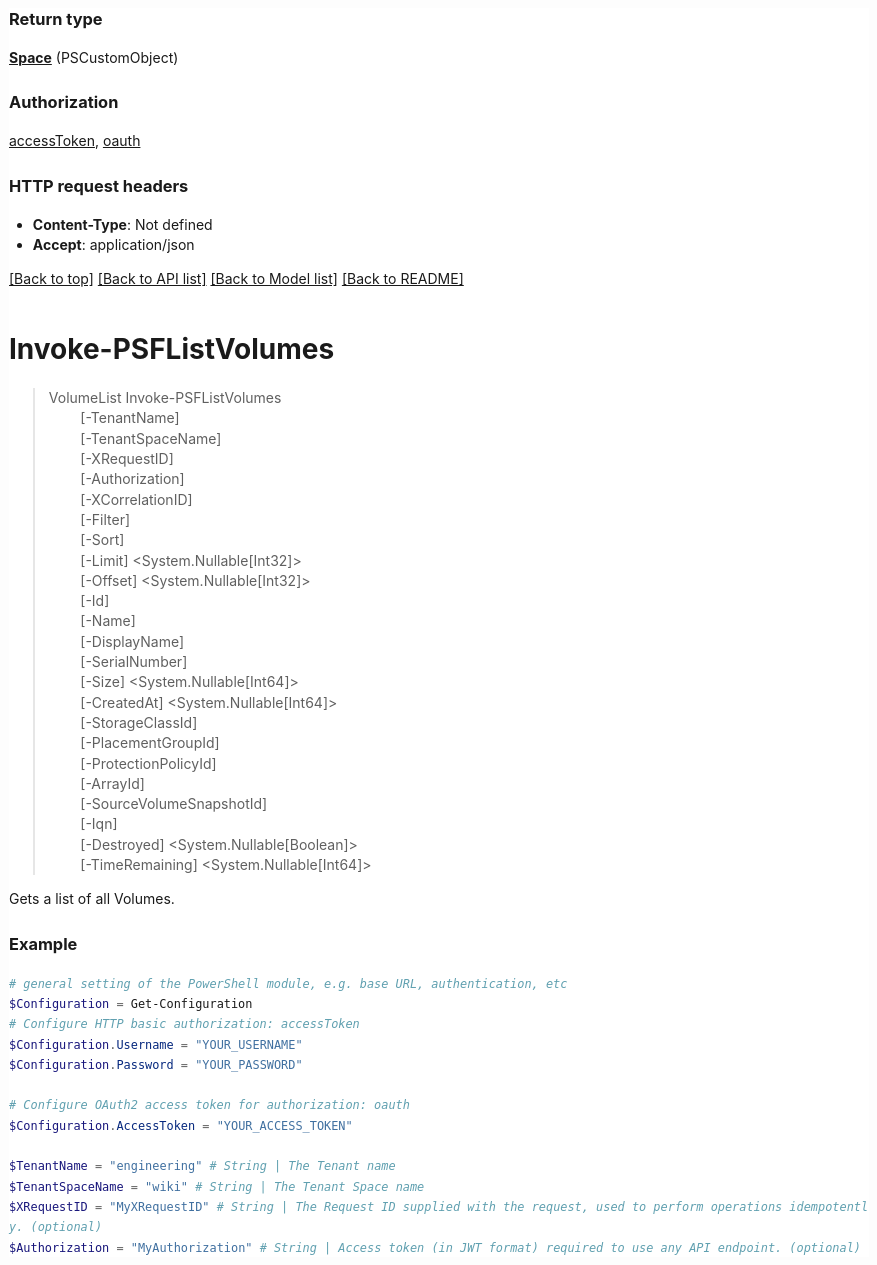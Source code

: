 ### Return type

[**Space**](Space.md) (PSCustomObject)

### Authorization

[accessToken](../README.md#accessToken), [oauth](../README.md#oauth)

### HTTP request headers

 - **Content-Type**: Not defined
 - **Accept**: application/json

[[Back to top]](#) [[Back to API list]](../README.md#documentation-for-api-endpoints) [[Back to Model list]](../README.md#documentation-for-models) [[Back to README]](../README.md)

<a id="Invoke-PSFListVolumes"></a>
# **Invoke-PSFListVolumes**
> VolumeList Invoke-PSFListVolumes<br>
> &nbsp;&nbsp;&nbsp;&nbsp;&nbsp;&nbsp;&nbsp;&nbsp;[-TenantName] <String><br>
> &nbsp;&nbsp;&nbsp;&nbsp;&nbsp;&nbsp;&nbsp;&nbsp;[-TenantSpaceName] <String><br>
> &nbsp;&nbsp;&nbsp;&nbsp;&nbsp;&nbsp;&nbsp;&nbsp;[-XRequestID] <String><br>
> &nbsp;&nbsp;&nbsp;&nbsp;&nbsp;&nbsp;&nbsp;&nbsp;[-Authorization] <String><br>
> &nbsp;&nbsp;&nbsp;&nbsp;&nbsp;&nbsp;&nbsp;&nbsp;[-XCorrelationID] <String><br>
> &nbsp;&nbsp;&nbsp;&nbsp;&nbsp;&nbsp;&nbsp;&nbsp;[-Filter] <String><br>
> &nbsp;&nbsp;&nbsp;&nbsp;&nbsp;&nbsp;&nbsp;&nbsp;[-Sort] <String><br>
> &nbsp;&nbsp;&nbsp;&nbsp;&nbsp;&nbsp;&nbsp;&nbsp;[-Limit] <System.Nullable[Int32]><br>
> &nbsp;&nbsp;&nbsp;&nbsp;&nbsp;&nbsp;&nbsp;&nbsp;[-Offset] <System.Nullable[Int32]><br>
> &nbsp;&nbsp;&nbsp;&nbsp;&nbsp;&nbsp;&nbsp;&nbsp;[-Id] <String><br>
> &nbsp;&nbsp;&nbsp;&nbsp;&nbsp;&nbsp;&nbsp;&nbsp;[-Name] <String><br>
> &nbsp;&nbsp;&nbsp;&nbsp;&nbsp;&nbsp;&nbsp;&nbsp;[-DisplayName] <String><br>
> &nbsp;&nbsp;&nbsp;&nbsp;&nbsp;&nbsp;&nbsp;&nbsp;[-SerialNumber] <String><br>
> &nbsp;&nbsp;&nbsp;&nbsp;&nbsp;&nbsp;&nbsp;&nbsp;[-Size] <System.Nullable[Int64]><br>
> &nbsp;&nbsp;&nbsp;&nbsp;&nbsp;&nbsp;&nbsp;&nbsp;[-CreatedAt] <System.Nullable[Int64]><br>
> &nbsp;&nbsp;&nbsp;&nbsp;&nbsp;&nbsp;&nbsp;&nbsp;[-StorageClassId] <String><br>
> &nbsp;&nbsp;&nbsp;&nbsp;&nbsp;&nbsp;&nbsp;&nbsp;[-PlacementGroupId] <String><br>
> &nbsp;&nbsp;&nbsp;&nbsp;&nbsp;&nbsp;&nbsp;&nbsp;[-ProtectionPolicyId] <String><br>
> &nbsp;&nbsp;&nbsp;&nbsp;&nbsp;&nbsp;&nbsp;&nbsp;[-ArrayId] <String><br>
> &nbsp;&nbsp;&nbsp;&nbsp;&nbsp;&nbsp;&nbsp;&nbsp;[-SourceVolumeSnapshotId] <String><br>
> &nbsp;&nbsp;&nbsp;&nbsp;&nbsp;&nbsp;&nbsp;&nbsp;[-Iqn] <String><br>
> &nbsp;&nbsp;&nbsp;&nbsp;&nbsp;&nbsp;&nbsp;&nbsp;[-Destroyed] <System.Nullable[Boolean]><br>
> &nbsp;&nbsp;&nbsp;&nbsp;&nbsp;&nbsp;&nbsp;&nbsp;[-TimeRemaining] <System.Nullable[Int64]><br>

Gets a list of all Volumes.

### Example
```powershell
# general setting of the PowerShell module, e.g. base URL, authentication, etc
$Configuration = Get-Configuration
# Configure HTTP basic authorization: accessToken
$Configuration.Username = "YOUR_USERNAME"
$Configuration.Password = "YOUR_PASSWORD"

# Configure OAuth2 access token for authorization: oauth
$Configuration.AccessToken = "YOUR_ACCESS_TOKEN"

$TenantName = "engineering" # String | The Tenant name
$TenantSpaceName = "wiki" # String | The Tenant Space name
$XRequestID = "MyXRequestID" # String | The Request ID supplied with the request, used to perform operations idempotently. (optional)
$Authorization = "MyAuthorization" # String | Access token (in JWT format) required to use any API endpoint. (optional)
```